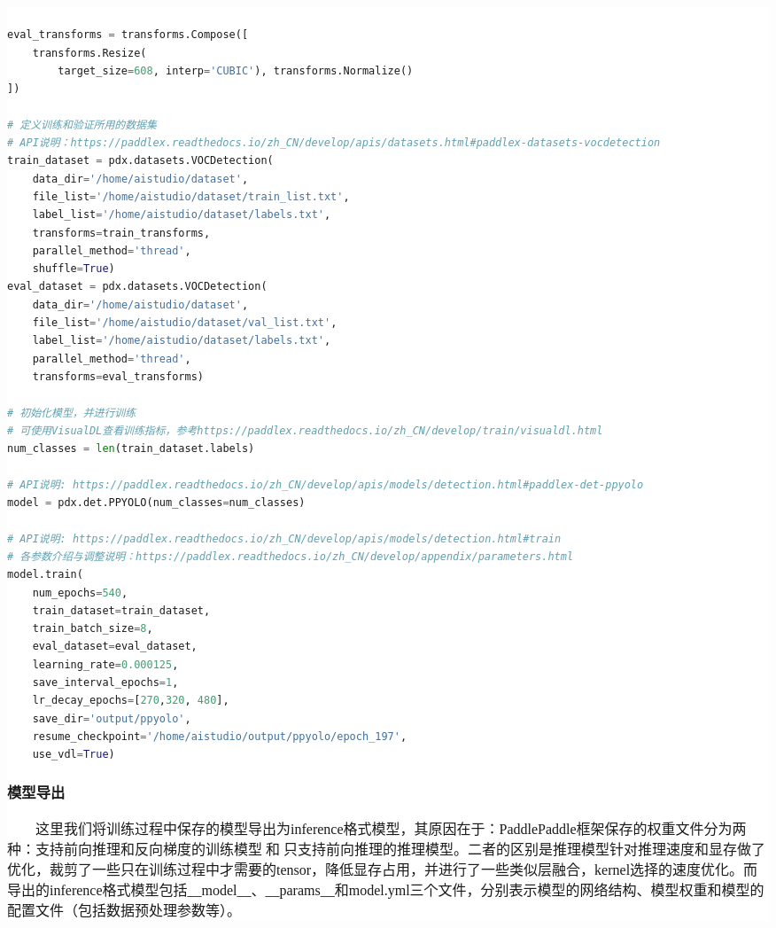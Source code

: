 ```python

eval_transforms = transforms.Compose([
    transforms.Resize(
        target_size=608, interp='CUBIC'), transforms.Normalize()
])

# 定义训练和验证所用的数据集
# API说明：https://paddlex.readthedocs.io/zh_CN/develop/apis/datasets.html#paddlex-datasets-vocdetection
train_dataset = pdx.datasets.VOCDetection(
    data_dir='/home/aistudio/dataset',
    file_list='/home/aistudio/dataset/train_list.txt',
    label_list='/home/aistudio/dataset/labels.txt',
    transforms=train_transforms,
    parallel_method='thread',
    shuffle=True)
eval_dataset = pdx.datasets.VOCDetection(
    data_dir='/home/aistudio/dataset',
    file_list='/home/aistudio/dataset/val_list.txt',
    label_list='/home/aistudio/dataset/labels.txt',
    parallel_method='thread',
    transforms=eval_transforms)

# 初始化模型，并进行训练
# 可使用VisualDL查看训练指标，参考https://paddlex.readthedocs.io/zh_CN/develop/train/visualdl.html
num_classes = len(train_dataset.labels)

# API说明: https://paddlex.readthedocs.io/zh_CN/develop/apis/models/detection.html#paddlex-det-ppyolo
model = pdx.det.PPYOLO(num_classes=num_classes)

# API说明: https://paddlex.readthedocs.io/zh_CN/develop/apis/models/detection.html#train
# 各参数介绍与调整说明：https://paddlex.readthedocs.io/zh_CN/develop/appendix/parameters.html
model.train(
    num_epochs=540,
    train_dataset=train_dataset,
    train_batch_size=8,
    eval_dataset=eval_dataset,
    learning_rate=0.000125,
    save_interval_epochs=1,
    lr_decay_epochs=[270,320, 480],
    save_dir='output/ppyolo',
    resume_checkpoint='/home/aistudio/output/ppyolo/epoch_197',
    use_vdl=True)
```

### 模型导出
<font face="楷体" size=3>&emsp;&emsp;这里我们将训练过程中保存的模型导出为inference格式模型，其原因在于：PaddlePaddle框架保存的权重文件分为两种：支持前向推理和反向梯度的训练模型 和 只支持前向推理的推理模型。二者的区别是推理模型针对推理速度和显存做了优化，裁剪了一些只在训练过程中才需要的tensor，降低显存占用，并进行了一些类似层融合，kernel选择的速度优化。而导出的inference格式模型包括__model__、__params__和model.yml三个文件，分别表示模型的网络结构、模型权重和模型的配置文件（包括数据预处理参数等）。
